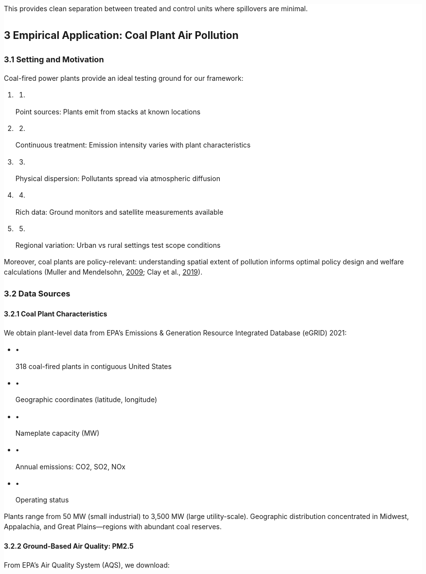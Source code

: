 This provides clean separation between treated and control units where spillovers are minimal.

## 3 Empirical Application: Coal Plant Air Pollution

### 3.1 Setting and Motivation

Coal-fired power plants provide an ideal testing ground for our framework:

1. 1.

   Point sources: Plants emit from stacks at known locations
2. 2.

   Continuous treatment: Emission intensity varies with plant characteristics
3. 3.

   Physical dispersion: Pollutants spread via atmospheric diffusion
4. 4.

   Rich data: Ground monitors and satellite measurements available
5. 5.

   Regional variation: Urban vs rural settings test scope conditions

Moreover, coal plants are policy-relevant: understanding spatial extent of pollution informs optimal policy design and welfare calculations (Muller and Mendelsohn, [2009](https://arxiv.org/html/2510.11013v1#bib.bib36); Clay et al., [2019](https://arxiv.org/html/2510.11013v1#bib.bib11)).

### 3.2 Data Sources

#### 3.2.1 Coal Plant Characteristics

We obtain plant-level data from EPA’s Emissions & Generation Resource Integrated Database (eGRID) 2021:

* •

  318 coal-fired plants in contiguous United States
* •

  Geographic coordinates (latitude, longitude)
* •

  Nameplate capacity (MW)
* •

  Annual emissions: CO2, SO2, NOx
* •

  Operating status

Plants range from 50 MW (small industrial) to 3,500 MW (large utility-scale). Geographic distribution concentrated in Midwest, Appalachia, and Great Plains—regions with abundant coal reserves.

#### 3.2.2 Ground-Based Air Quality: PM2.5

From EPA’s Air Quality System (AQS), we download:
